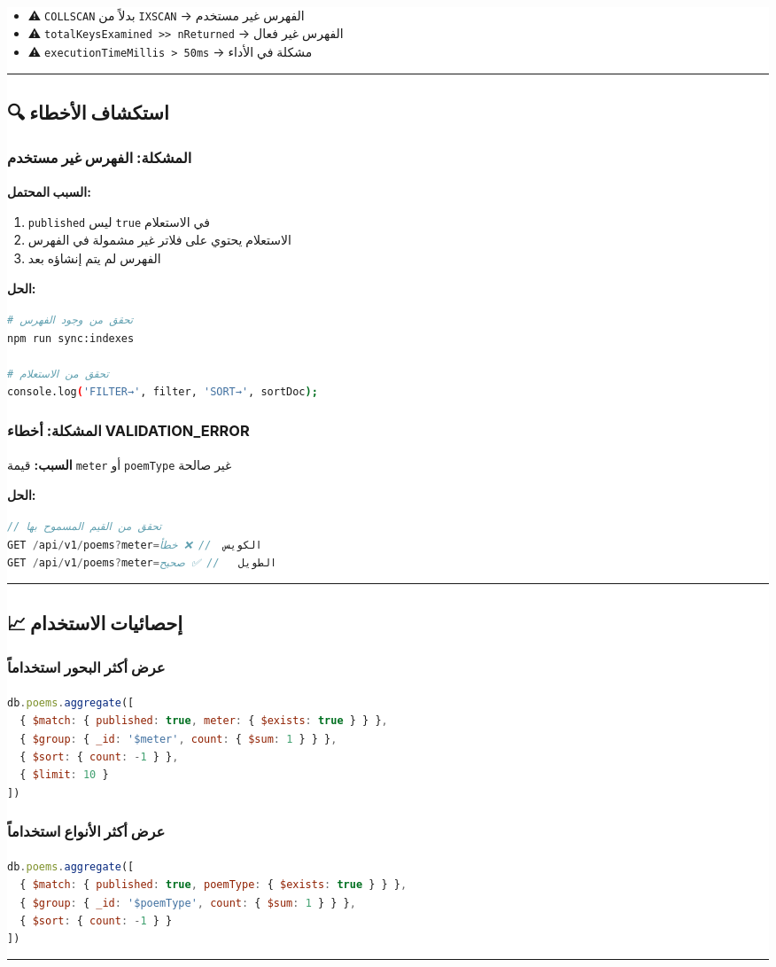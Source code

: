 - ⚠️ `COLLSCAN` بدلاً من `IXSCAN` → الفهرس غير مستخدم
- ⚠️ `totalKeysExamined >> nReturned` → الفهرس غير فعال
- ⚠️ `executionTimeMillis > 50ms` → مشكلة في الأداء

---

## 🔍 استكشاف الأخطاء

### المشكلة: الفهرس غير مستخدم

**السبب المحتمل:**
1. `published` ليس `true` في الاستعلام
2. الاستعلام يحتوي على فلاتر غير مشمولة في الفهرس
3. الفهرس لم يتم إنشاؤه بعد

**الحل:**
```bash
# تحقق من وجود الفهرس
npm run sync:indexes

# تحقق من الاستعلام
console.log('FILTER→', filter, 'SORT→', sortDoc);
```

### المشكلة: أخطاء VALIDATION_ERROR

**السبب:** قيمة `meter` أو `poemType` غير صالحة

**الحل:**
```javascript
// تحقق من القيم المسموح بها
GET /api/v1/poems?meter=الكويس  // ❌ خطأ
GET /api/v1/poems?meter=الطويل   // ✅ صحيح
```

---

## 📈 إحصائيات الاستخدام

### عرض أكثر البحور استخداماً
```javascript
db.poems.aggregate([
  { $match: { published: true, meter: { $exists: true } } },
  { $group: { _id: '$meter', count: { $sum: 1 } } },
  { $sort: { count: -1 } },
  { $limit: 10 }
])
```

### عرض أكثر الأنواع استخداماً
```javascript
db.poems.aggregate([
  { $match: { published: true, poemType: { $exists: true } } },
  { $group: { _id: '$poemType', count: { $sum: 1 } } },
  { $sort: { count: -1 } }
])
```

---